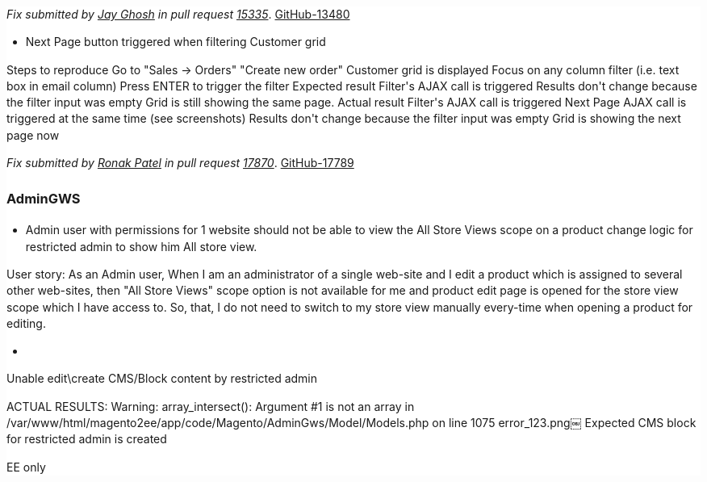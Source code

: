 


 *Fix submitted by [Jay Ghosh](https://github.com/jayankaghosh) in pull request [15335](https://github.com/magento/magento2/pull/15335)*. [GitHub-13480](https://github.com/magento/magento2/issues/13480)




* Next Page button triggered when filtering Customer grid

Steps to reproduce
Go to "Sales -> Orders"
"Create new order"
Customer grid is displayed
Focus on any column filter (i.e. text box in email column)
Press ENTER to trigger the filter
Expected result
Filter's AJAX call is triggered
Results don't change because the filter input was empty
Grid is still showing the same page.
Actual result
Filter's AJAX call is triggered
Next Page AJAX call is triggered at the same time (see screenshots)
Results don't change because the filter input was empty
Grid is showing the next page now


   *Fix submitted by [Ronak Patel](https://github.com/ronak2ram) in pull request [17870](https://github.com/magento/magento2/pull/17870)*. [GitHub-17789](https://github.com/magento/magento2/issues/17789)



### AdminGWS



* Admin user with permissions for 1 website should not be able to view the All Store Views scope on a product
change logic for restricted admin to show him All store view.

User story:
As an Admin user,
When I am an administrator of a single web-site and I edit a product which is assigned to several other web-sites, then "All Store Views" scope option is not available for me and product edit page is opened for the store view scope which I have access to.
So, that, I do not need to switch to my store view manually every-time when opening a product for editing.

*
Unable edit\create CMS/Block content by restricted admin

ACTUAL RESULTS: Warning: array_intersect(): Argument #1 is not an array in /var/www/html/magento2ee/app/code/Magento/AdminGws/Model/Models.php on line 1075 error_123.png￼
Expected CMS block for restricted admin is created


EE only
